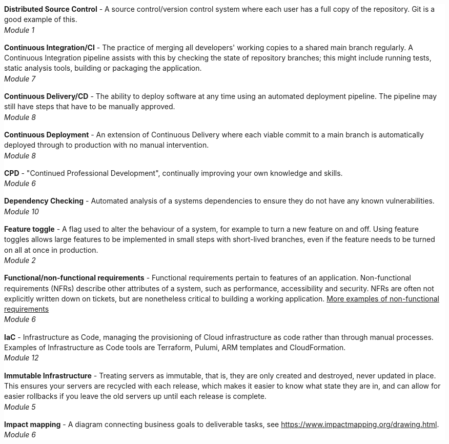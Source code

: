 **Distributed Source Control** - A source control/version control system where each user has a full copy of the repository. Git is a good example of this.  
_Module 1_

**Continuous Integration/CI** - The practice of merging all developers' working copies to a shared main branch regularly.
A Continuous Integration pipeline assists with this by checking the state of repository branches; this might include running tests, static analysis tools, building or packaging the application.  
_Module 7_

**Continuous Delivery/CD** - The ability to deploy software at any time using an automated deployment pipeline.
The pipeline may still have steps that have to be manually approved.  
_Module 8_

**Continuous Deployment** - An extension of Continuous Delivery where each viable commit to a main branch is automatically deployed through to production with no manual intervention.  
_Module 8_

**CPD** - "Continued Professional Development", continually improving your own knowledge and skills.  
_Module 6_

**Dependency Checking** - Automated analysis of a systems dependencies to ensure they do not have any known vulnerabilities.  
_Module 10_

**Feature toggle** - A flag used to alter the behaviour of a system, for example to turn a new feature on and off.
Using feature toggles allows large features to be implemented in small steps with short-lived branches, even if the feature needs to be turned on all at once in production.  
_Module 2_

**Functional/non-functional requirements** - Functional requirements pertain to features of an application.
Non-functional requirements (NFRs) describe other attributes of a system, such as performance, accessibility and security.
NFRs are often not explicitly written down on tickets, but are nonetheless critical to building a working application.
[More examples of non-functional requirements](https://www.perforce.com/blog/alm/what-are-non-functional-requirements-examples)  
_Module 6_

**IaC** - Infrastructure as Code, managing the provisioning of Cloud infrastructure as code rather than through manual processes.
Examples of Infrastructure as Code tools are Terraform, Pulumi, ARM templates and CloudFormation.  
_Module 12_

**Immutable Infrastructure** - Treating servers as immutable, that is, they are only created and destroyed, never updated in place.
This ensures your servers are recycled with each release, which makes it easier to know what state they are in, and can allow for easier rollbacks if you leave the old servers up until each release is complete.  
_Module 5_

**Impact mapping** - A diagram connecting business goals to deliverable tasks, see <https://www.impactmapping.org/drawing.html>.  
_Module 6_
